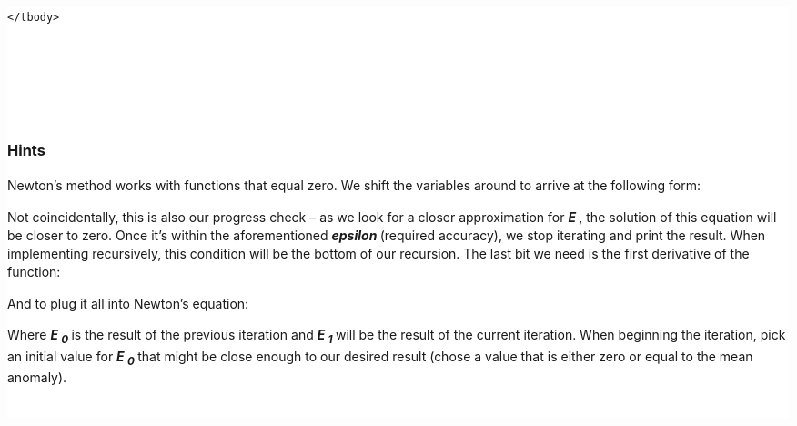     </tbody>
</table>
<p>&nbsp;</p>
<p>&nbsp;</p>
<p>&nbsp;</p>
<h3>Hints</h3>
<p>Newton&rsquo;s method works with functions that equal zero. We shift the variables around to arrive at the following form:</p>
<p>Not coincidentally, this is also our progress check &ndash; as we look for a closer approximation for
    <strong>
        <em>E</em>
    </strong>, the solution of this equation will be closer to zero. Once it&rsquo;s within the aforementioned
    <strong>
        <em>epsilon</em>
    </strong> (required accuracy), we stop iterating and print the result. When implementing recursively, this condition will be the
    bottom of our recursion. The last bit we need is the first derivative of the function:</p>
<p>And to plug it all into Newton&rsquo;s equation:</p>
<p>Where
    <strong>
        <em>E
            <sub>0</sub>
        </em>
    </strong> is the result of the previous iteration and
    <strong>
        <em>E
            <sub>1</sub>
        </em>
    </strong> will be the result of the current iteration. When beginning the iteration, pick an initial value for
    <strong>
        <em>E
            <sub>0</sub>
        </em>
    </strong> that might be close enough to our desired result (chose a value that is either zero or equal to the mean anomaly).</p>
<p>&nbsp;</p>
